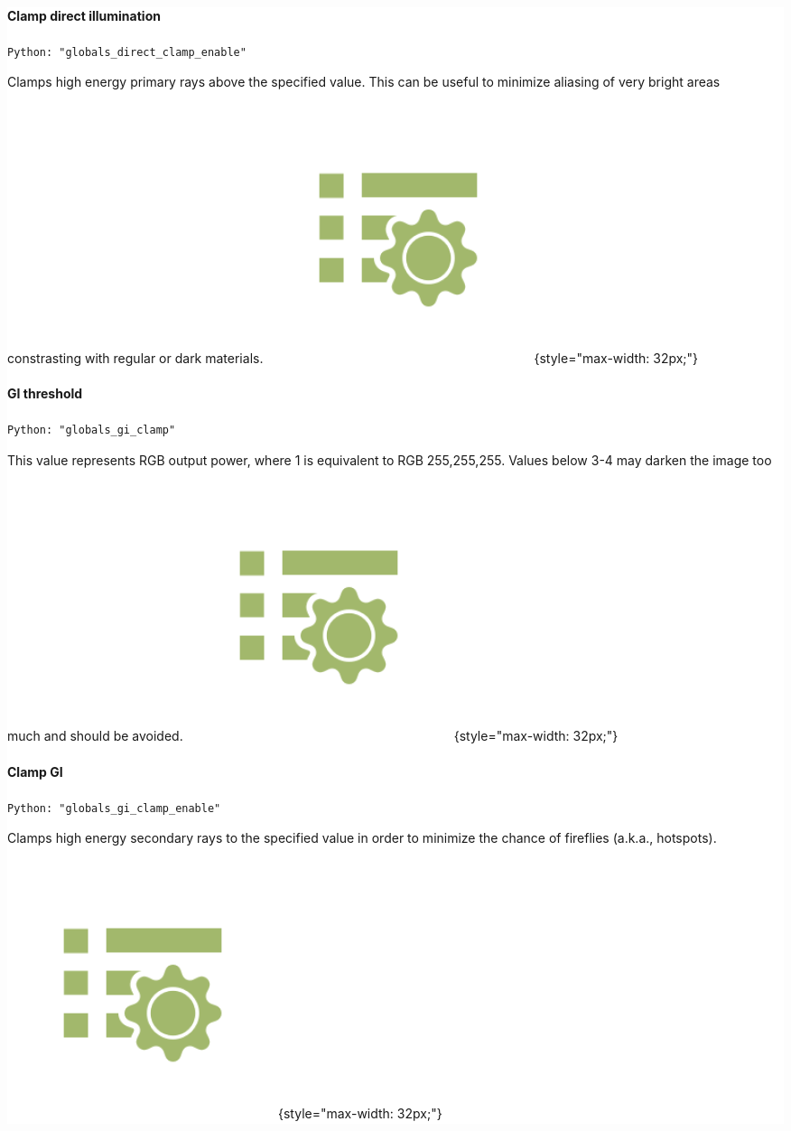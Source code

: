 
#### Clamp direct illumination
`Python: "globals_direct_clamp_enable"`

Clamps high energy primary rays above the specified value. This can be useful to minimize aliasing of very bright areas constrasting with regular or dark materials.![Icon](globals_swatch.png "Icon"){style="max-width: 32px;"}


#### GI threshold
`Python: "globals_gi_clamp"`

This value represents RGB output power, where 1 is equivalent to RGB 255,255,255. Values below 3-4 may darken the image too much and should be avoided.![Icon](globals_swatch.png "Icon"){style="max-width: 32px;"}


#### Clamp GI
`Python: "globals_gi_clamp_enable"`

Clamps high energy secondary rays to the specified value in order to minimize the chance of fireflies (a.k.a., hotspots).![Icon](globals_swatch.png "Icon"){style="max-width: 32px;"}
